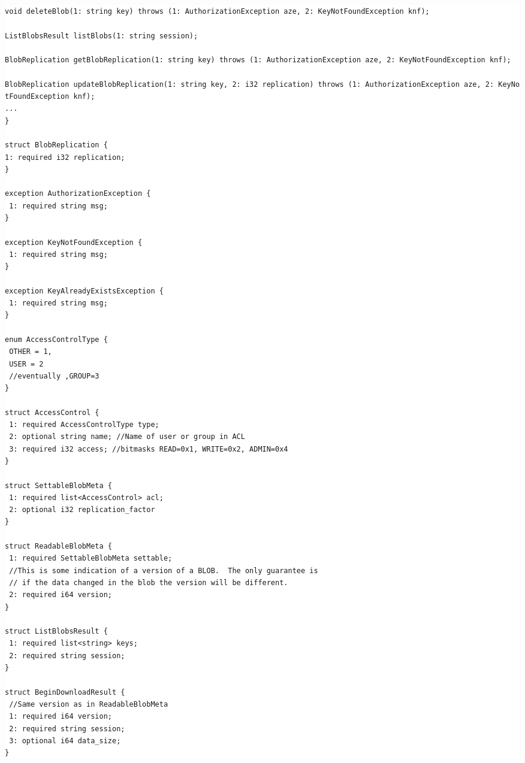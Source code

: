 ```
void deleteBlob(1: string key) throws (1: AuthorizationException aze, 2: KeyNotFoundException knf);

ListBlobsResult listBlobs(1: string session);

BlobReplication getBlobReplication(1: string key) throws (1: AuthorizationException aze, 2: KeyNotFoundException knf);

BlobReplication updateBlobReplication(1: string key, 2: i32 replication) throws (1: AuthorizationException aze, 2: KeyNotFoundException knf);
...
}

struct BlobReplication {
1: required i32 replication;
}

exception AuthorizationException {
 1: required string msg;
}

exception KeyNotFoundException {
 1: required string msg;
}

exception KeyAlreadyExistsException {
 1: required string msg;
}

enum AccessControlType {
 OTHER = 1,
 USER = 2
 //eventually ,GROUP=3
}

struct AccessControl {
 1: required AccessControlType type;
 2: optional string name; //Name of user or group in ACL
 3: required i32 access; //bitmasks READ=0x1, WRITE=0x2, ADMIN=0x4
}

struct SettableBlobMeta {
 1: required list<AccessControl> acl;
 2: optional i32 replication_factor
}

struct ReadableBlobMeta {
 1: required SettableBlobMeta settable;
 //This is some indication of a version of a BLOB.  The only guarantee is
 // if the data changed in the blob the version will be different.
 2: required i64 version;
}

struct ListBlobsResult {
 1: required list<string> keys;
 2: required string session;
}

struct BeginDownloadResult {
 //Same version as in ReadableBlobMeta
 1: required i64 version;
 2: required string session;
 3: optional i64 data_size;
}
```